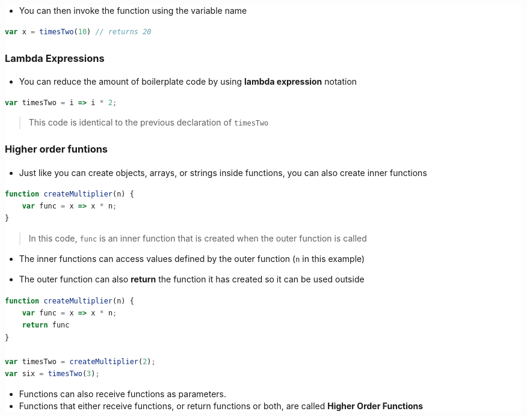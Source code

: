 - You can then invoke the function using the variable name
```javascript
var x = timesTwo(10) // returns 20
```

### Lambda Expressions
- You can reduce the amount of boilerplate code by using **lambda expression** notation
```javascript
var timesTwo = i => i * 2;
```
> This code is identical to the previous declaration of `timesTwo`

### Higher order funtions
- Just like you can create objects, arrays, or strings inside functions, you can also create inner functions

```javascript
function createMultiplier(n) {
    var func = x => x * n;
}
```
> In this code, `func` is an inner function that is created when the outer function is called

- The inner functions can access values defined by the outer function (`n` in this example)

- The outer function can also **return** the function it has created so it can be used outside

```javascript
function createMultiplier(n) {
    var func = x => x * n;
    return func
}

var timesTwo = createMultiplier(2);
var six = timesTwo(3);
```

- Functions can also receive functions as parameters.
- Functions that either receive functions, or return functions or both, are called **Higher Order Functions**



        


